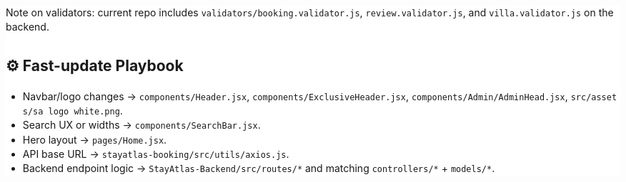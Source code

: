 Note on validators: current repo includes `validators/booking.validator.js`, `review.validator.js`, and `villa.validator.js` on the backend.

## ⚙️ Fast-update Playbook
- Navbar/logo changes → `components/Header.jsx`, `components/ExclusiveHeader.jsx`, `components/Admin/AdminHead.jsx`, `src/assets/sa logo white.png`.
- Search UX or widths → `components/SearchBar.jsx`.
- Hero layout → `pages/Home.jsx`.
- API base URL → `stayatlas-booking/src/utils/axios.js`.
- Backend endpoint logic → `StayAtlas-Backend/src/routes/*` and matching `controllers/*` + `models/*`.
